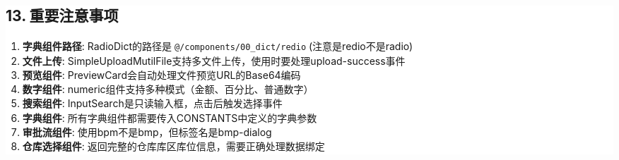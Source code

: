## 13. 重要注意事项

1. **字典组件路径**: RadioDict的路径是 `@/components/00_dict/redio` (注意是redio不是radio)
2. **文件上传**: SimpleUploadMutilFile支持多文件上传，使用时要处理upload-success事件
3. **预览组件**: PreviewCard会自动处理文件预览URL的Base64编码
4. **数字组件**: numeric组件支持多种模式（金额、百分比、普通数字）
5. **搜索组件**: InputSearch是只读输入框，点击后触发选择事件
6. **字典组件**: 所有字典组件都需要传入CONSTANTS中定义的字典参数
7. **审批流组件**: 使用bpm不是bmp，但标签名是bmp-dialog
8. **仓库选择组件**: 返回完整的仓库库区库位信息，需要正确处理数据绑定
